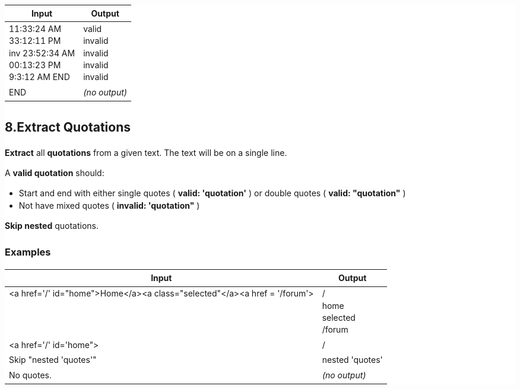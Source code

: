 | **Input** | **Output** |
| --- | --- |
| 11:33:24 AM <br/> 33:12:11 PM <br/> inv 23:52:34 AM <br/> 00:13:23     PM <br/> 9:3:12 АМ <rb/> END | valid <br/> invalid <br/> invalid <br/> invalid <br/> invalid |
| END | _(no output)_ |

## 8.Extract Quotations

**Extract** all **quotations** from a given text. The text will be on a single line.

A **valid quotation** should:

- Start and end with either single quotes ( **valid: &#39;quotation&#39;** ) or double quotes ( **valid: &quot;quotation&quot;** )
- Not have mixed quotes ( **invalid: &#39;quotation&quot;** )

**Skip nested** quotations.

### Examples

| **Input** | **Output** |
| --- | --- |
| &lt;a href=&#39;/&#39; id=&quot;home&quot;&gt;Home&lt;/a&gt;&lt;a class=&quot;selected&quot;&lt;/a&gt;&lt;a href = &#39;/forum&#39;&gt; | / <br/> home <br/> selected <br/> /forum |
| &lt;a href=&#39;/&#39; id=&#39;home&quot;&gt; | / |
| Skip &quot;nested &#39;quotes&#39;&quot; | nested &#39;quotes&#39; |
| No quotes. | _(no output)_ |

